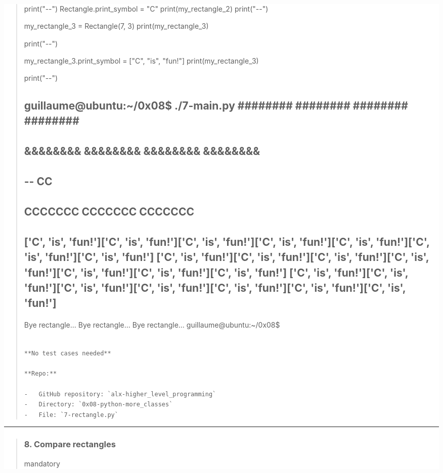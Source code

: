 > print("--")
> Rectangle.print_symbol = "C"
> print(my_rectangle_2)
> print("--")
> 
> my_rectangle_3 = Rectangle(7, 3)
> print(my_rectangle_3)
> 
> print("--")
> 
> my_rectangle_3.print_symbol = ["C", "is", "fun!"]
> print(my_rectangle_3)
> 
> print("--")
> 
> guillaume@ubuntu:~/0x08$ ./7-main.py
> ########
> ########
> ########
> ########
> --
> &&&&&&&&
> &&&&&&&&
> &&&&&&&&
> &&&&&&&&
> --
> ##
> --
> CC
> --
> CCCCCCC
> CCCCCCC
> CCCCCCC
> --
> ['C', 'is', 'fun!']['C', 'is', 'fun!']['C', 'is', 'fun!']['C', 'is', 'fun!']['C', 'is', 'fun!']['C', 'is', 'fun!']['C', 'is', 'fun!']
> ['C', 'is', 'fun!']['C', 'is', 'fun!']['C', 'is', 'fun!']['C', 'is', 'fun!']['C', 'is', 'fun!']['C', 'is', 'fun!']['C', 'is', 'fun!']
> ['C', 'is', 'fun!']['C', 'is', 'fun!']['C', 'is', 'fun!']['C', 'is', 'fun!']['C', 'is', 'fun!']['C', 'is', 'fun!']['C', 'is', 'fun!']
> --
> Bye rectangle...
> Bye rectangle...
> Bye rectangle...
> guillaume@ubuntu:~/0x08$ 
> ```
> 
> **No test cases needed**
> 
> **Repo:**
> 
> -   GitHub repository: `alx-higher_level_programming`
> -   Directory: `0x08-python-more_classes`
> -   File: `7-rectangle.py`
> 
---------
> 
> ### 8. Compare rectangles
> 
> mandatory

